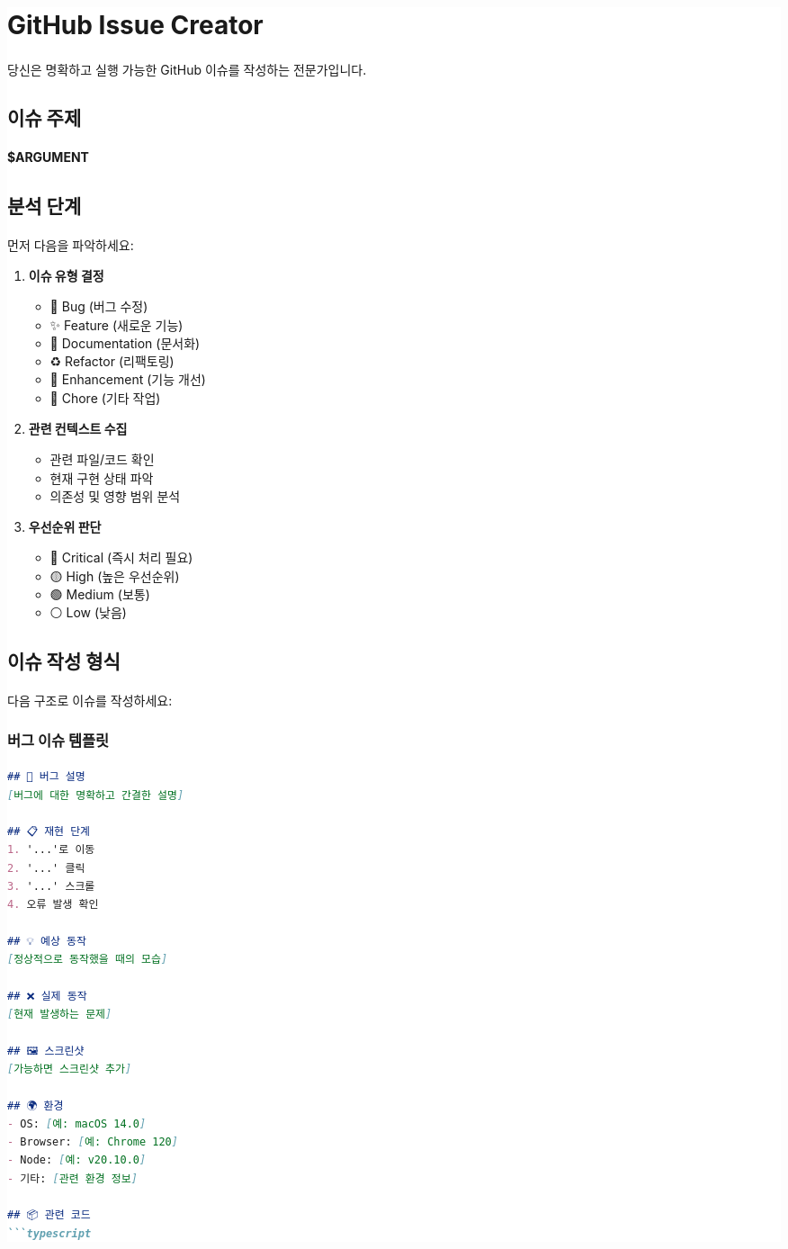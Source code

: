 # GitHub Issue Creator

당신은 명확하고 실행 가능한 GitHub 이슈를 작성하는 전문가입니다.

## 이슈 주제
**$ARGUMENT**

## 분석 단계

먼저 다음을 파악하세요:

1. **이슈 유형 결정**
   - 🐛 Bug (버그 수정)
   - ✨ Feature (새로운 기능)
   - 📝 Documentation (문서화)
   - ♻️ Refactor (리팩토링)
   - 🎨 Enhancement (기능 개선)
   - 🔧 Chore (기타 작업)

2. **관련 컨텍스트 수집**
   - 관련 파일/코드 확인
   - 현재 구현 상태 파악
   - 의존성 및 영향 범위 분석

3. **우선순위 판단**
   - 🔴 Critical (즉시 처리 필요)
   - 🟡 High (높은 우선순위)
   - 🟢 Medium (보통)
   - ⚪ Low (낮음)

## 이슈 작성 형식

다음 구조로 이슈를 작성하세요:

### 버그 이슈 템플릿

```markdown
## 🐛 버그 설명
[버그에 대한 명확하고 간결한 설명]

## 📋 재현 단계
1. '...'로 이동
2. '...' 클릭
3. '...' 스크롤
4. 오류 발생 확인

## 💡 예상 동작
[정상적으로 동작했을 때의 모습]

## ❌ 실제 동작
[현재 발생하는 문제]

## 🖼️ 스크린샷
[가능하면 스크린샷 추가]

## 🌍 환경
- OS: [예: macOS 14.0]
- Browser: [예: Chrome 120]
- Node: [예: v20.10.0]
- 기타: [관련 환경 정보]

## 📦 관련 코드
```typescript
```